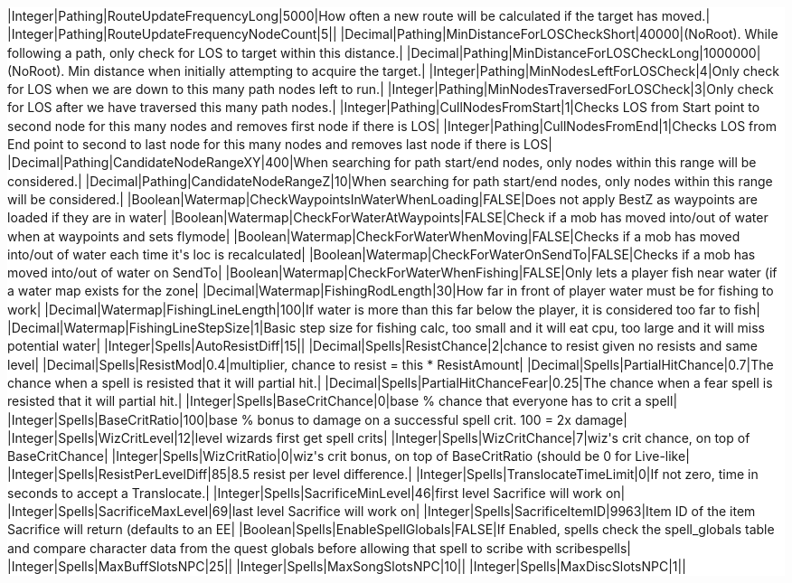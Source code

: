 |Integer|Pathing|RouteUpdateFrequencyLong|5000|How often a new route will be calculated if the target has moved.|
|Integer|Pathing|RouteUpdateFrequencyNodeCount|5||
|Decimal|Pathing|MinDistanceForLOSCheckShort|40000|(NoRoot). While following a path, only check for LOS to target within this distance.|
|Decimal|Pathing|MinDistanceForLOSCheckLong|1000000|(NoRoot). Min distance when initially attempting to acquire the target.|
|Integer|Pathing|MinNodesLeftForLOSCheck|4|Only check for LOS when we are down to this many path nodes left to run.|
|Integer|Pathing|MinNodesTraversedForLOSCheck|3|Only check for LOS after we have traversed this many path nodes.|
|Integer|Pathing|CullNodesFromStart|1|Checks LOS from Start point to second node for this many nodes and removes first node if there is LOS|
|Integer|Pathing|CullNodesFromEnd|1|Checks LOS from End point to second to last node for this many nodes and removes last node if there is LOS|
|Decimal|Pathing|CandidateNodeRangeXY|400|When searching for path start/end nodes, only nodes within this range will be considered.|
|Decimal|Pathing|CandidateNodeRangeZ|10|When searching for path start/end nodes, only nodes within this range will be considered.|
|Boolean|Watermap|CheckWaypointsInWaterWhenLoading|FALSE|Does not apply BestZ as waypoints are loaded if they are in water|
|Boolean|Watermap|CheckForWaterAtWaypoints|FALSE|Check if a mob has moved into/out of water when at waypoints and sets flymode|
|Boolean|Watermap|CheckForWaterWhenMoving|FALSE|Checks if a mob has moved into/out of water each time it's loc is recalculated|
|Boolean|Watermap|CheckForWaterOnSendTo|FALSE|Checks if a mob has moved into/out of water on SendTo|
|Boolean|Watermap|CheckForWaterWhenFishing|FALSE|Only lets a player fish near water (if a water map exists for the zone|
|Decimal|Watermap|FishingRodLength|30|How far in front of player water must be for fishing to work|
|Decimal|Watermap|FishingLineLength|100|If water is more than this far below the player, it is considered too far to fish|
|Decimal|Watermap|FishingLineStepSize|1|Basic step size for fishing calc, too small and it will eat cpu, too large and it will miss potential water|
|Integer|Spells|AutoResistDiff|15||
|Decimal|Spells|ResistChance|2|chance to resist given no resists and same level|
|Decimal|Spells|ResistMod|0.4|multiplier, chance to resist = this * ResistAmount|
|Decimal|Spells|PartialHitChance|0.7|The chance when a spell is resisted that it will partial hit.|
|Decimal|Spells|PartialHitChanceFear|0.25|The chance when a fear spell is resisted that it will partial hit.|
|Integer|Spells|BaseCritChance|0|base % chance that everyone has to crit a spell|
|Integer|Spells|BaseCritRatio|100|base % bonus to damage on a successful spell crit. 100 = 2x damage|
|Integer|Spells|WizCritLevel|12|level wizards first get spell crits|
|Integer|Spells|WizCritChance|7|wiz's crit chance, on top of BaseCritChance|
|Integer|Spells|WizCritRatio|0|wiz's crit bonus, on top of BaseCritRatio (should be 0 for Live-like|
|Integer|Spells|ResistPerLevelDiff|85|8.5 resist per level difference.|
|Integer|Spells|TranslocateTimeLimit|0|If not zero, time in seconds to accept a Translocate.|
|Integer|Spells|SacrificeMinLevel|46|first level Sacrifice will work on|
|Integer|Spells|SacrificeMaxLevel|69|last level Sacrifice will work on|
|Integer|Spells|SacrificeItemID|9963|Item ID of the item Sacrifice will return (defaults to an EE|
|Boolean|Spells|EnableSpellGlobals|FALSE|If Enabled, spells check the spell_globals table and compare character data from the quest globals before allowing that spell to scribe with scribespells|
|Integer|Spells|MaxBuffSlotsNPC|25||
|Integer|Spells|MaxSongSlotsNPC|10||
|Integer|Spells|MaxDiscSlotsNPC|1||